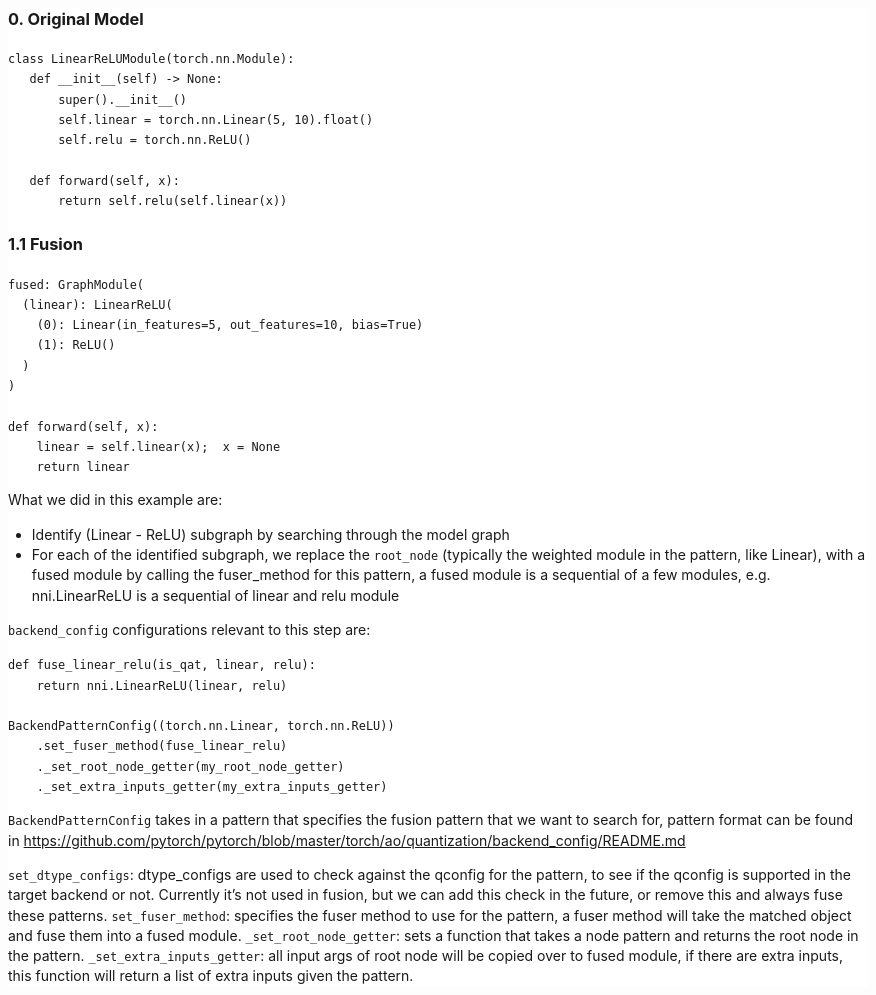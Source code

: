 ### 0. Original Model

```
class LinearReLUModule(torch.nn.Module):
   def __init__(self) -> None:
       super().__init__()
       self.linear = torch.nn.Linear(5, 10).float()
       self.relu = torch.nn.ReLU()

   def forward(self, x):
       return self.relu(self.linear(x))
```

### 1.1 Fusion
```
fused: GraphModule(
  (linear): LinearReLU(
    (0): Linear(in_features=5, out_features=10, bias=True)
    (1): ReLU()
  )
)

def forward(self, x):
    linear = self.linear(x);  x = None
    return linear
```

What we did in this example are:

* Identify (Linear - ReLU) subgraph by searching through the model graph
* For each of the identified subgraph, we replace the `root_node` (typically the weighted module in the pattern, like Linear), with a fused module by calling the fuser_method for this pattern, a fused module is a sequential of a few modules, e.g. nni.LinearReLU is a sequential of linear and relu module

`backend_config` configurations relevant to this step are:

```
def fuse_linear_relu(is_qat, linear, relu):
    return nni.LinearReLU(linear, relu)

BackendPatternConfig((torch.nn.Linear, torch.nn.ReLU))
    .set_fuser_method(fuse_linear_relu)
    ._set_root_node_getter(my_root_node_getter)
    ._set_extra_inputs_getter(my_extra_inputs_getter)
```


`BackendPatternConfig` takes in a pattern that specifies the fusion pattern that we want to search for, pattern format can be found in https://github.com/pytorch/pytorch/blob/master/torch/ao/quantization/backend_config/README.md

`set_dtype_configs`: dtype_configs are used to check against the qconfig for the pattern, to see if the qconfig is supported in the target backend or not. Currently it’s not used in fusion, but we can add this check in the future, or remove this and always fuse these patterns.
`set_fuser_method`: specifies the fuser method to use for the pattern, a fuser method will take the matched object and fuse them into a fused module.
`_set_root_node_getter`: sets a function that takes a node pattern and returns the root node in the pattern.
`_set_extra_inputs_getter`: all input args of root node will be copied over to fused module, if there are extra inputs, this function will return a list of extra inputs given the pattern.
